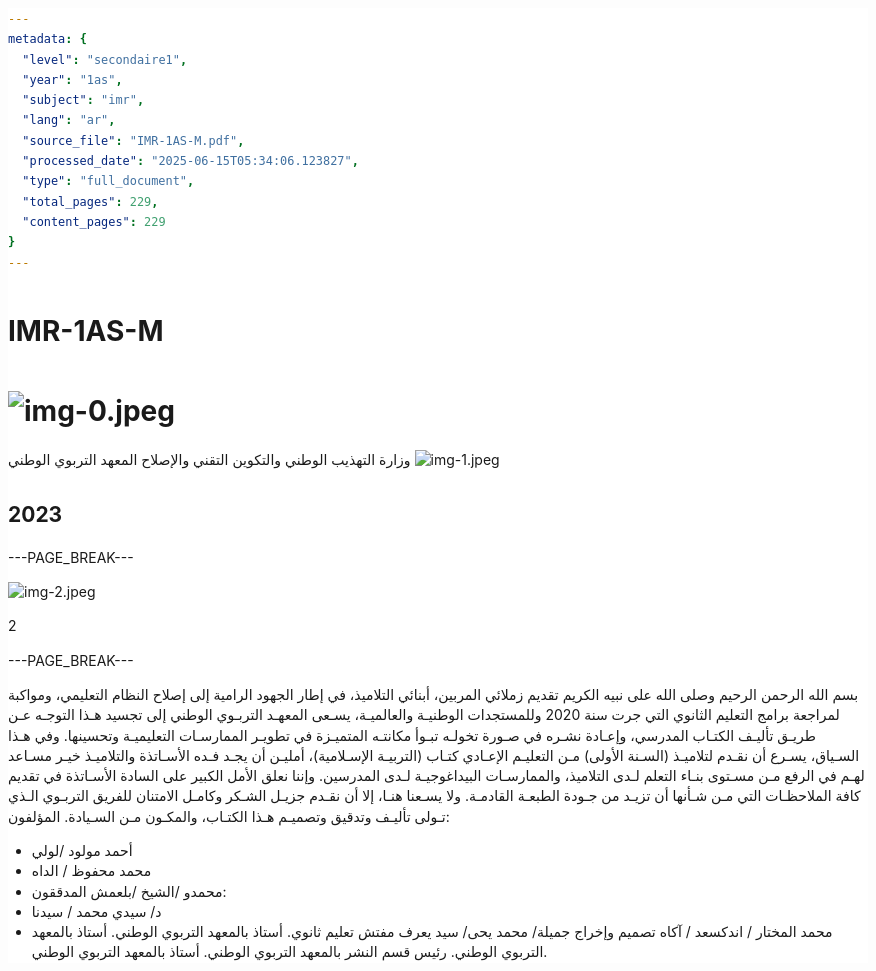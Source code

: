```yaml
---
metadata: {
  "level": "secondaire1",
  "year": "1as",
  "subject": "imr",
  "lang": "ar",
  "source_file": "IMR-1AS-M.pdf",
  "processed_date": "2025-06-15T05:34:06.123827",
  "type": "full_document",
  "total_pages": 229,
  "content_pages": 229
}
---
```


# IMR-1AS-M

# ![img-0.jpeg](img-0.jpeg) 

وزارة التهذيب الوطني والتكوين التقني والإصلاح
المعهد التربوي الوطني
![img-1.jpeg](img-1.jpeg)

## 2023

---PAGE_BREAK---

![img-2.jpeg](img-2.jpeg)

2

---PAGE_BREAK---

بسم الله الرحمن الرحيم
وصلى الله على نبيه الكريم
تقديم
زملائي المربين،
أبنائي التلاميذ،
في إطار الجهود الرامية إلى إصلاح النظام التعليمي، ومواكبة لمراجعة برامج التعليم الثانوي التي جرت سنة 2020 وللمستجدات الوطنيـة والعالميـة، يسـعى المعهـد التربـوي الوطني إلى تجسيد هـذا التوجـه عـن طريـق تأليـف الكتـاب المدرسي، وإعـادة نشـره في صـورة تخولـه تبـوأ مكانتـه المتميـزة في تطويـر الممارسـات التعليميـة وتحسينها. وفي هـذا السـياق، يسـرع أن نقـدم لتلاميـذ (السـنة الأولى) مـن التعليـم الإعـادي كتـاب (التربيـة الإسـلامية)، أمليـن أن يجـد فـده الأسـاتذة والتلاميـذ خيـر مسـاعد لهـم في الرفع مـن مسـتوى بنـاء التعلم لـدى التلاميذ، والممارسـات البيداغوجيـة لـدى المدرسين. وإننا نعلق الأمل الكبير على السادة الأسـاتذة في تقديم كافة الملاحظـات التي مـن شـأنها أن تزيـد من جـودة الطبعـة القادمـة. ولا يسـعنا هنـا، إلا أن نقـدم جزيـل الشـكر وكامـل الامتنان للفريق التربـوي الـذي تـولى تأليـف وتدقيق وتصميـم هـذا الكتـاب، والمكـون مـن السـيادة.
المؤلفون:
- أحمد مولود /لولي
- محمد محفوظ / الداه
- محمدو /الشيخ /بلعمش
المدققون:
- د/ سيدي محمد / سيدنا
- محمد المختار / اندكسعد / آكاه
تصميم وإخراج
جميلة/ محمد يحى/ سيد يعرف
مفتش تعليم ثانوي.
أستاذ بالمعهد التربوي الوطني.
أستاذ بالمعهد التربوي الوطني.
رئيس قسم النشر بالمعهد التربوي الوطني.
أستاذ بالمعهد التربوي الوطني.